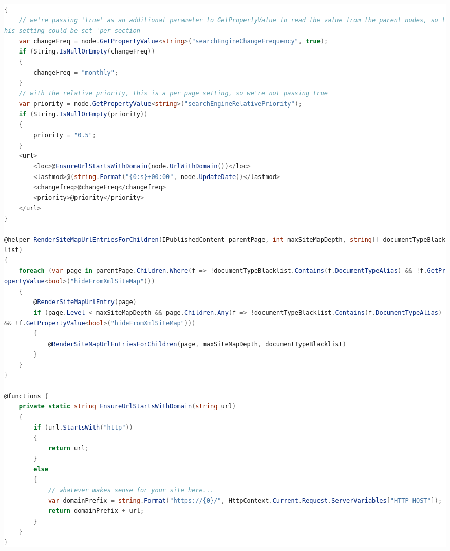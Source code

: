 ```csharp
{
    // we're passing 'true' as an additional parameter to GetPropertyValue to read the value from the parent nodes, so this setting could be set 'per section
    var changeFreq = node.GetPropertyValue<string>("searchEngineChangeFrequency", true);
    if (String.IsNullOrEmpty(changeFreq))
    {
        changeFreq = "monthly";
    }
    // with the relative priority, this is a per page setting, so we're not passing true
    var priority = node.GetPropertyValue<string>("searchEngineRelativePriority");
    if (String.IsNullOrEmpty(priority))
    {
        priority = "0.5";
    }
    <url>
        <loc>@EnsureUrlStartsWithDomain(node.UrlWithDomain())</loc>
        <lastmod>@(string.Format("{0:s}+00:00", node.UpdateDate))</lastmod>
        <changefreq>@changeFreq</changefreq>
        <priority>@priority</priority>
    </url>
}

@helper RenderSiteMapUrlEntriesForChildren(IPublishedContent parentPage, int maxSiteMapDepth, string[] documentTypeBlacklist)
{
    foreach (var page in parentPage.Children.Where(f => !documentTypeBlacklist.Contains(f.DocumentTypeAlias) && !f.GetPropertyValue<bool>("hideFromXmlSiteMap")))
    {
        @RenderSiteMapUrlEntry(page)
        if (page.Level < maxSiteMapDepth && page.Children.Any(f => !documentTypeBlacklist.Contains(f.DocumentTypeAlias) && !f.GetPropertyValue<bool>("hideFromXmlSiteMap")))
        {
            @RenderSiteMapUrlEntriesForChildren(page, maxSiteMapDepth, documentTypeBlacklist)
        }
    }
}

@functions {
    private static string EnsureUrlStartsWithDomain(string url)
    {
        if (url.StartsWith("http"))
        {
            return url;
        }
        else
        {
            // whatever makes sense for your site here...
            var domainPrefix = string.Format("https://{0}/", HttpContext.Current.Request.ServerVariables["HTTP_HOST"]);
            return domainPrefix + url;
        }
    }
}
```
